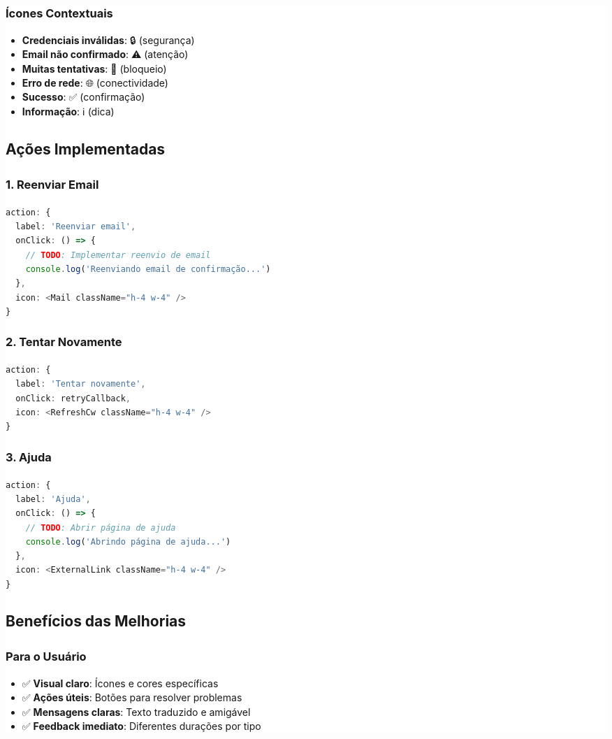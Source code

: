 ### Ícones Contextuais
- **Credenciais inválidas**: 🔒 (segurança)
- **Email não confirmado**: ⚠️ (atenção)
- **Muitas tentativas**: 🚫 (bloqueio)
- **Erro de rede**: 🌐 (conectividade)
- **Sucesso**: ✅ (confirmação)
- **Informação**: ℹ️ (dica)

## Ações Implementadas

### 1. Reenviar Email
```typescript
action: {
  label: 'Reenviar email',
  onClick: () => {
    // TODO: Implementar reenvio de email
    console.log('Reenviando email de confirmação...')
  },
  icon: <Mail className="h-4 w-4" />
}
```

### 2. Tentar Novamente
```typescript
action: {
  label: 'Tentar novamente',
  onClick: retryCallback,
  icon: <RefreshCw className="h-4 w-4" />
}
```

### 3. Ajuda
```typescript
action: {
  label: 'Ajuda',
  onClick: () => {
    // TODO: Abrir página de ajuda
    console.log('Abrindo página de ajuda...')
  },
  icon: <ExternalLink className="h-4 w-4" />
}
```

## Benefícios das Melhorias

### Para o Usuário
- ✅ **Visual claro**: Ícones e cores específicas
- ✅ **Ações úteis**: Botões para resolver problemas
- ✅ **Mensagens claras**: Texto traduzido e amigável
- ✅ **Feedback imediato**: Diferentes durações por tipo
